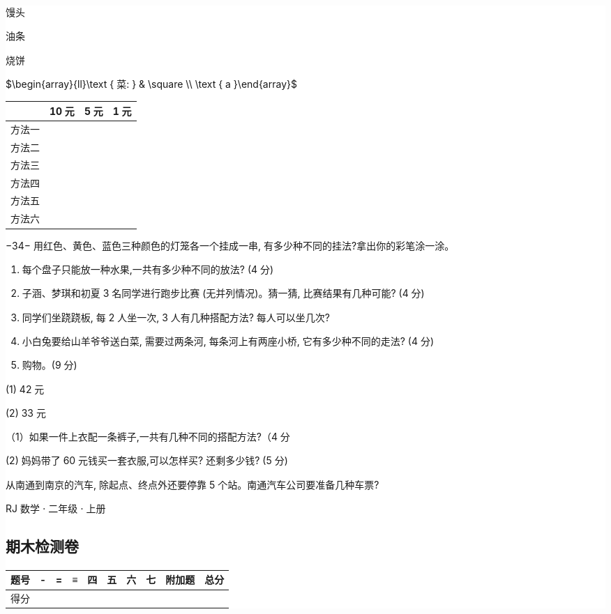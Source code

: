 馒头

油条

烧饼

$\begin{array}{ll}\text { 菜: } & \square \\ \text { a }\end{array}$



|  | 10 元 | 5 元 | 1 元 |
| :---: | :---: | :---: | :---: |
| 方法一 |  |  |  |
| 方法二 |  |  |  |
| 方法三 |  |  |  |
| 方法四 |  |  |  |
| 方法五 |  |  |  |
| 方法六 |  |  |  |

$-34-$
用红色、黄色、蓝色三种颜色的灯笼各一个挂成一串, 有多少种不同的挂法?拿出你的彩笔涂一涂。



1. 每个盘子只能放一种水果,一共有多少种不同的放法? (4 分)



2. 子涵、梦琪和初夏 3 名同学进行跑步比赛 (无并列情况)。猜一猜, 比赛结果有几种可能? (4 分)



3. 同学们坐跷跷板, 每 2 人坐一次, 3 人有几种搭配方法? 每人可以坐几次?

4. 小白兔要给山羊爷爷送白菜, 需要过两条河, 每条河上有两座小桥, 它有多少种不同的走法? (4 分)
5. 购物。(9 分)



(1) 42 元



(2) 33 元


（1）如果一件上衣配一条裤子,一共有几种不同的搭配方法?（4 分

(2) 妈妈带了 60 元钱买一套衣服,可以怎样买? 还剩多少钱? (5 分)

从南通到南京的汽车, 除起点、终点外还要停靠 5 个站。南通汽车公司要准备几种车票?



RJ 数学 $\cdot$ 二年级 $\cdot$ 上册

## 期木检测卷

| 题号 | - | $=$ | $\equiv$ | 四 | 五 | 六 | 七 | 附加题 | 总分 |
| :--- | :--- | :--- | :--- | :--- | :--- | :--- | :--- | :--- | :--- |
| 得分 |  |  |  |  |  |  |  |  |  |
